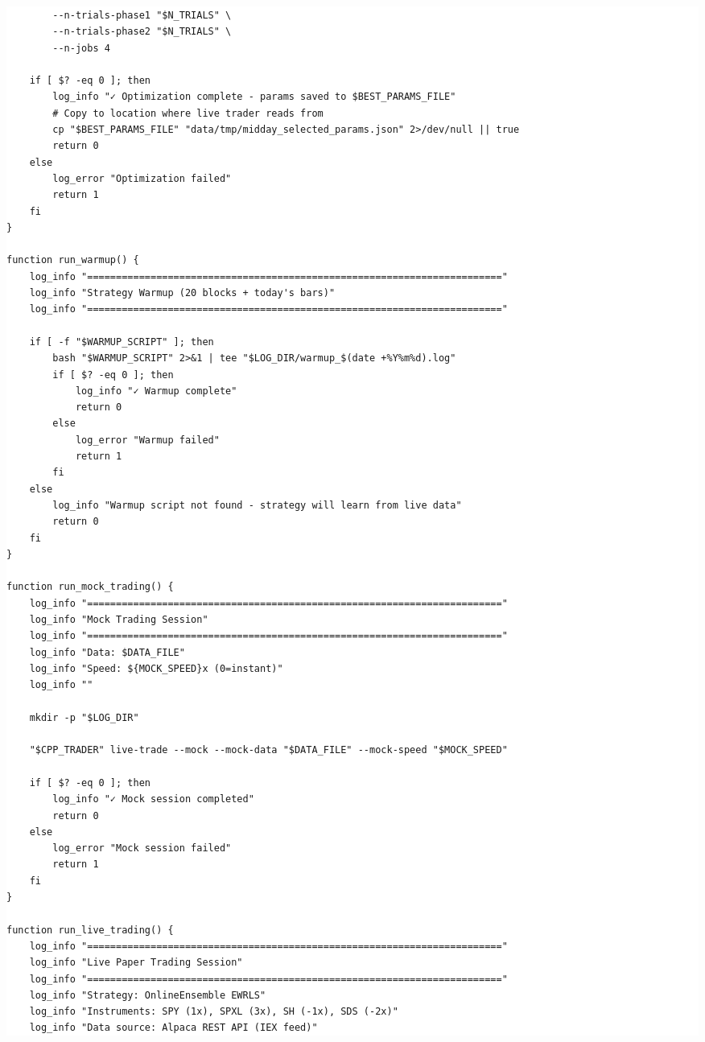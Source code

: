 ```text
        --n-trials-phase1 "$N_TRIALS" \
        --n-trials-phase2 "$N_TRIALS" \
        --n-jobs 4

    if [ $? -eq 0 ]; then
        log_info "✓ Optimization complete - params saved to $BEST_PARAMS_FILE"
        # Copy to location where live trader reads from
        cp "$BEST_PARAMS_FILE" "data/tmp/midday_selected_params.json" 2>/dev/null || true
        return 0
    else
        log_error "Optimization failed"
        return 1
    fi
}

function run_warmup() {
    log_info "========================================================================"
    log_info "Strategy Warmup (20 blocks + today's bars)"
    log_info "========================================================================"

    if [ -f "$WARMUP_SCRIPT" ]; then
        bash "$WARMUP_SCRIPT" 2>&1 | tee "$LOG_DIR/warmup_$(date +%Y%m%d).log"
        if [ $? -eq 0 ]; then
            log_info "✓ Warmup complete"
            return 0
        else
            log_error "Warmup failed"
            return 1
        fi
    else
        log_info "Warmup script not found - strategy will learn from live data"
        return 0
    fi
}

function run_mock_trading() {
    log_info "========================================================================"
    log_info "Mock Trading Session"
    log_info "========================================================================"
    log_info "Data: $DATA_FILE"
    log_info "Speed: ${MOCK_SPEED}x (0=instant)"
    log_info ""

    mkdir -p "$LOG_DIR"

    "$CPP_TRADER" live-trade --mock --mock-data "$DATA_FILE" --mock-speed "$MOCK_SPEED"

    if [ $? -eq 0 ]; then
        log_info "✓ Mock session completed"
        return 0
    else
        log_error "Mock session failed"
        return 1
    fi
}

function run_live_trading() {
    log_info "========================================================================"
    log_info "Live Paper Trading Session"
    log_info "========================================================================"
    log_info "Strategy: OnlineEnsemble EWRLS"
    log_info "Instruments: SPY (1x), SPXL (3x), SH (-1x), SDS (-2x)"
    log_info "Data source: Alpaca REST API (IEX feed)"
```